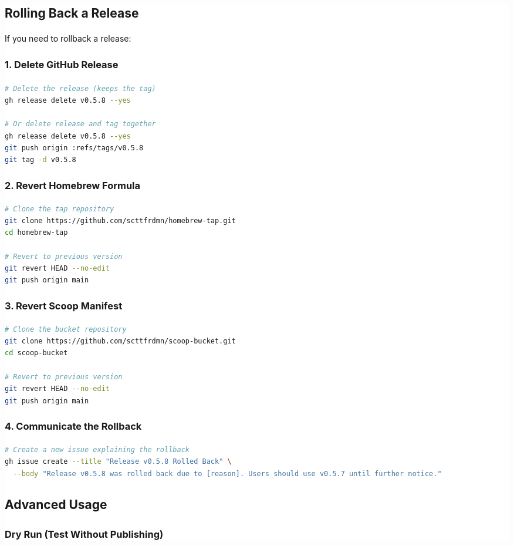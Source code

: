 ## Rolling Back a Release

If you need to rollback a release:

### 1. Delete GitHub Release

```bash
# Delete the release (keeps the tag)
gh release delete v0.5.8 --yes

# Or delete release and tag together
gh release delete v0.5.8 --yes
git push origin :refs/tags/v0.5.8
git tag -d v0.5.8
```

### 2. Revert Homebrew Formula

```bash
# Clone the tap repository
git clone https://github.com/scttfrdmn/homebrew-tap.git
cd homebrew-tap

# Revert to previous version
git revert HEAD --no-edit
git push origin main
```

### 3. Revert Scoop Manifest

```bash
# Clone the bucket repository
git clone https://github.com/scttfrdmn/scoop-bucket.git
cd scoop-bucket

# Revert to previous version
git revert HEAD --no-edit
git push origin main
```

### 4. Communicate the Rollback

```bash
# Create a new issue explaining the rollback
gh issue create --title "Release v0.5.8 Rolled Back" \
  --body "Release v0.5.8 was rolled back due to [reason]. Users should use v0.5.7 until further notice."
```

## Advanced Usage

### Dry Run (Test Without Publishing)
